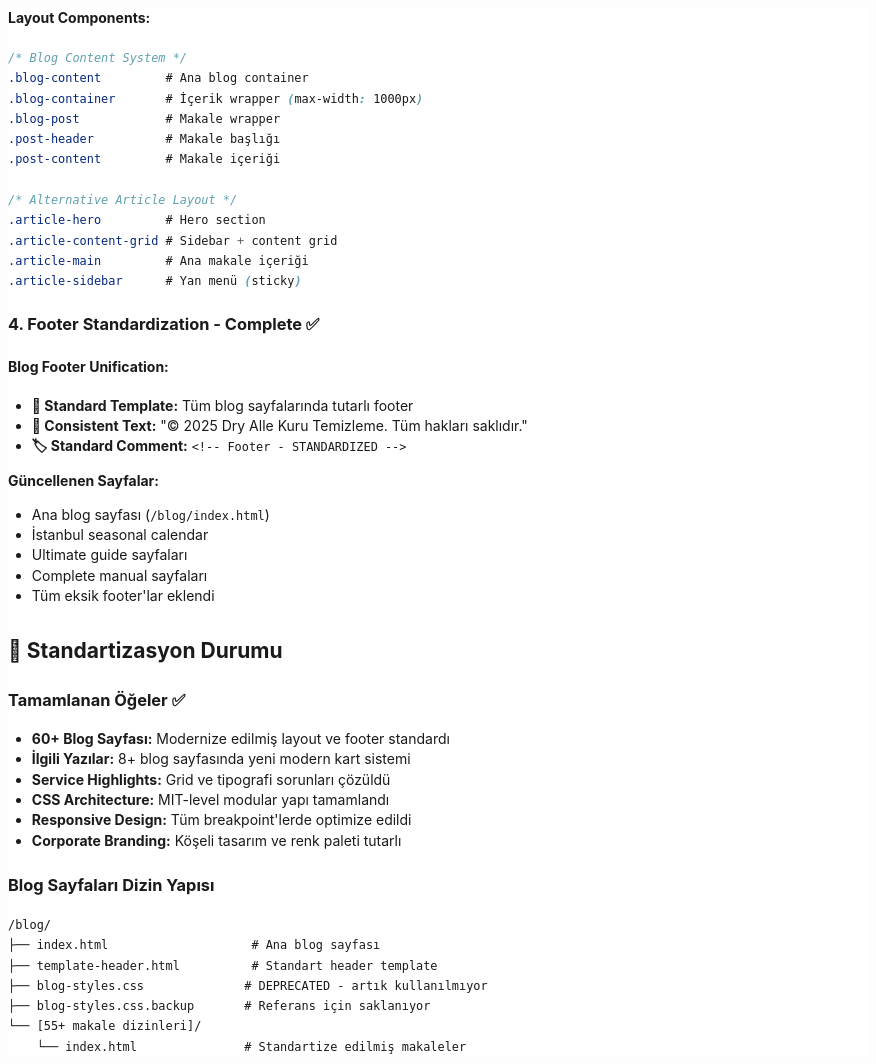 #### Layout Components:
```css
/* Blog Content System */
.blog-content         # Ana blog container
.blog-container       # İçerik wrapper (max-width: 1000px)
.blog-post            # Makale wrapper
.post-header          # Makale başlığı
.post-content         # Makale içeriği

/* Alternative Article Layout */
.article-hero         # Hero section
.article-content-grid # Sidebar + content grid
.article-main         # Ana makale içeriği
.article-sidebar      # Yan menü (sticky)
```

### 4. Footer Standardization - Complete ✅

#### Blog Footer Unification:
- **🎯 Standard Template:** Tüm blog sayfalarında tutarlı footer
- **📝 Consistent Text:** "© 2025 Dry Alle Kuru Temizleme. Tüm hakları saklıdır."
- **🏷️ Standard Comment:** `<!-- Footer - STANDARDIZED -->`

**Güncellenen Sayfalar:**
- Ana blog sayfası (`/blog/index.html`) 
- İstanbul seasonal calendar
- Ultimate guide sayfaları
- Complete manual sayfaları
- Tüm eksik footer'lar eklendi

## 🎯 Standartizasyon Durumu

### Tamamlanan Öğeler ✅
- **60+ Blog Sayfası:** Modernize edilmiş layout ve footer standardı
- **İlgili Yazılar:** 8+ blog sayfasında yeni modern kart sistemi
- **Service Highlights:** Grid ve tipografi sorunları çözüldü
- **CSS Architecture:** MIT-level modular yapı tamamlandı
- **Responsive Design:** Tüm breakpoint'lerde optimize edildi
- **Corporate Branding:** Köşeli tasarım ve renk paleti tutarlı

### Blog Sayfaları Dizin Yapısı
```
/blog/
├── index.html                    # Ana blog sayfası
├── template-header.html          # Standart header template
├── blog-styles.css              # DEPRECATED - artık kullanılmıyor
├── blog-styles.css.backup       # Referans için saklanıyor
└── [55+ makale dizinleri]/
    └── index.html               # Standartize edilmiş makaleler
```
